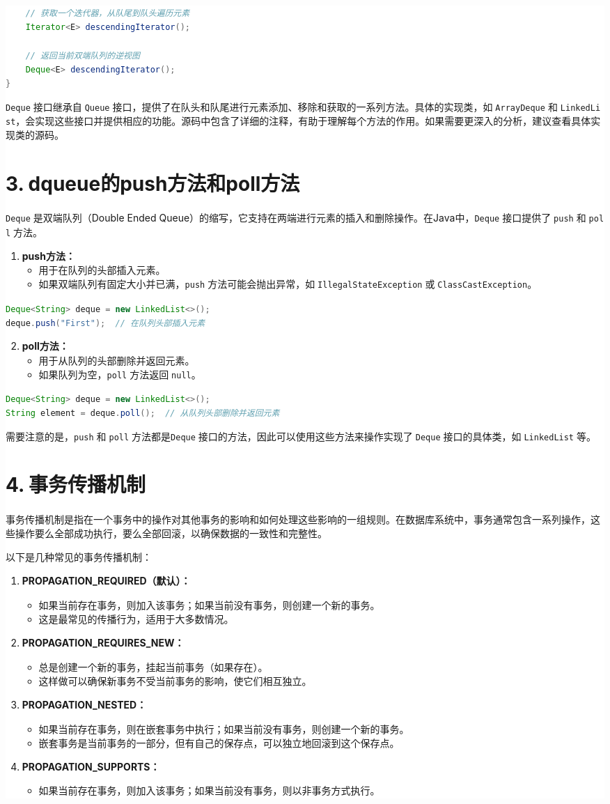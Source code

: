 ```java
    // 获取一个迭代器，从队尾到队头遍历元素
    Iterator<E> descendingIterator();
    
    // 返回当前双端队列的逆视图
    Deque<E> descendingIterator();
}
```

`Deque` 接口继承自 `Queue` 接口，提供了在队头和队尾进行元素添加、移除和获取的一系列方法。具体的实现类，如 `ArrayDeque` 和 `LinkedList`，会实现这些接口并提供相应的功能。源码中包含了详细的注释，有助于理解每个方法的作用。如果需要更深入的分析，建议查看具体实现类的源码。   

# 3. dqueue的push方法和poll方法
`Deque` 是双端队列（Double Ended Queue）的缩写，它支持在两端进行元素的插入和删除操作。在Java中，`Deque` 接口提供了 `push` 和 `poll` 方法。

1. **push方法：**
   - 用于在队列的头部插入元素。
   - 如果双端队列有固定大小并已满，`push` 方法可能会抛出异常，如 `IllegalStateException` 或 `ClassCastException`。

```java
Deque<String> deque = new LinkedList<>();
deque.push("First");  // 在队列头部插入元素
```

2. **poll方法：**
   - 用于从队列的头部删除并返回元素。
   - 如果队列为空，`poll` 方法返回 `null`。

```java
Deque<String> deque = new LinkedList<>();
String element = deque.poll();  // 从队列头部删除并返回元素
```

需要注意的是，`push` 和 `poll` 方法都是`Deque` 接口的方法，因此可以使用这些方法来操作实现了 `Deque` 接口的具体类，如 `LinkedList` 等。

# 4. 事务传播机制
事务传播机制是指在一个事务中的操作对其他事务的影响和如何处理这些影响的一组规则。在数据库系统中，事务通常包含一系列操作，这些操作要么全部成功执行，要么全部回滚，以确保数据的一致性和完整性。

以下是几种常见的事务传播机制：

1. **PROPAGATION_REQUIRED（默认）：**
   - 如果当前存在事务，则加入该事务；如果当前没有事务，则创建一个新的事务。
   - 这是最常见的传播行为，适用于大多数情况。

2. **PROPAGATION_REQUIRES_NEW：**
   - 总是创建一个新的事务，挂起当前事务（如果存在）。
   - 这样做可以确保新事务不受当前事务的影响，使它们相互独立。

3. **PROPAGATION_NESTED：**
   - 如果当前存在事务，则在嵌套事务中执行；如果当前没有事务，则创建一个新的事务。
   - 嵌套事务是当前事务的一部分，但有自己的保存点，可以独立地回滚到这个保存点。

4. **PROPAGATION_SUPPORTS：**
   - 如果当前存在事务，则加入该事务；如果当前没有事务，则以非事务方式执行。
